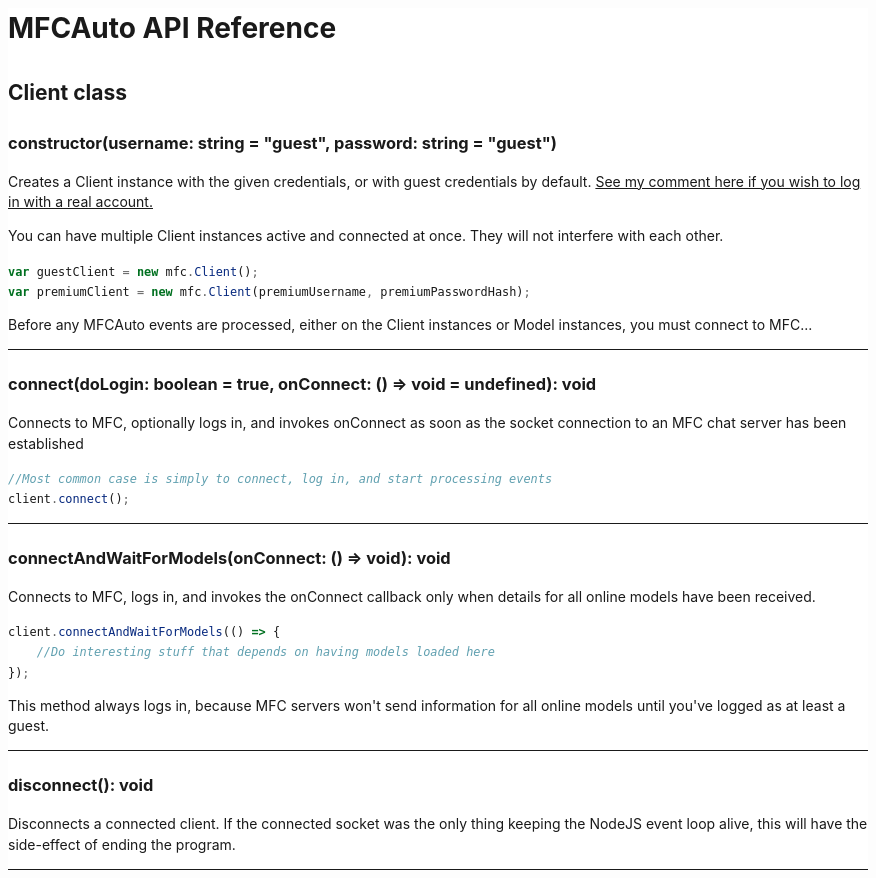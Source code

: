 # MFCAuto API Reference
## Client class

### constructor(username: string = "guest", password: string = "guest")
Creates a Client instance with the given credentials, or with guest credentials by default.  [See my comment here if you wish to log in with a real account.](https://github.com/ZombieAlex/MFCAuto/blob/master/src/main/Client.ts#L23)

You can have multiple Client instances active and connected at once. They will not interfere with each other.

```javascript
var guestClient = new mfc.Client();
var premiumClient = new mfc.Client(premiumUsername, premiumPasswordHash);
```
Before any MFCAuto events are processed, either on the Client instances or Model instances, you must connect to MFC...

---

### connect(doLogin: boolean = true, onConnect: () => void = undefined): void
Connects to MFC, optionally logs in, and invokes onConnect as soon as the socket connection to an MFC chat server has been established
```javascript
//Most common case is simply to connect, log in, and start processing events
client.connect();
```

---

### connectAndWaitForModels(onConnect: () => void): void
Connects to MFC, logs in, and invokes the onConnect callback only when details for all online models have been received.

```javascript
client.connectAndWaitForModels(() => {
    //Do interesting stuff that depends on having models loaded here
});
```
This method always logs in, because MFC servers won't send information for all online models until you've logged as at least a guest.

---

### disconnect(): void
Disconnects a connected client. If the connected socket was the only thing keeping the NodeJS event loop alive, this will have the side-effect of ending the program.

---
